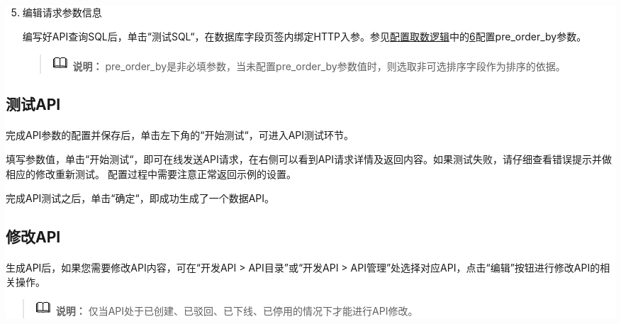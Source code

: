 5.  编辑请求参数信息

    编写好API查询SQL后，单击“测试SQL“，在数据库字段页签内绑定HTTP入参。参见[配置取数逻辑](配置模式生成API.md#zh-cn_topic_0180012632_section294754991217)中的[6](配置模式生成API.md#zh-cn_topic_0180012632_li313513211613)配置pre\_order\_by参数。

    >![](public_sys-resources/icon-note.gif) **说明：** 
    >pre\_order\_by是非必填参数，当未配置pre\_order\_by参数值时，则选取非可选排序字段作为排序的依据。


## 测试API<a name="zh-cn_topic_0180012633_section4309151185512"></a>

完成API参数的配置并保存后，单击左下角的“开始测试“，可进入API测试环节。

填写参数值，单击“开始测试“，即可在线发送API请求，在右侧可以看到API请求详情及返回内容。如果测试失败，请仔细查看错误提示并做相应的修改重新测试。 配置过程中需要注意正常返回示例的设置。

完成API测试之后，单击“确定“，即成功生成了一个数据API。

## 修改API<a name="section144814229434"></a>

生成API后，如果您需要修改API内容，可在“开发API \> API目录”或“开发API \> API管理”处选择对应API，点击“编辑”按钮进行修改API的相关操作。

>![](public_sys-resources/icon-note.gif) **说明：** 
>仅当API处于已创建、已驳回、已下线、已停用的情况下才能进行API修改。

